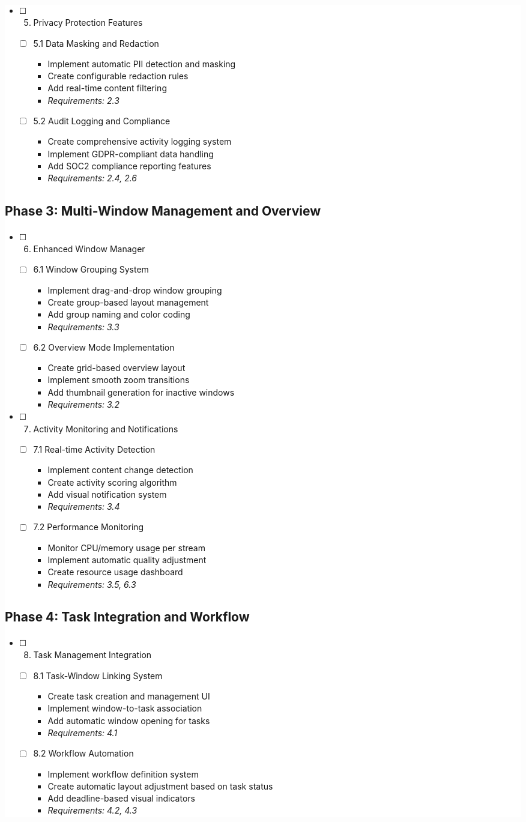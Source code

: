 - [ ] 5. Privacy Protection Features
  - [ ] 5.1 Data Masking and Redaction
    - Implement automatic PII detection and masking
    - Create configurable redaction rules
    - Add real-time content filtering
    - _Requirements: 2.3_

  - [ ] 5.2 Audit Logging and Compliance
    - Create comprehensive activity logging system
    - Implement GDPR-compliant data handling
    - Add SOC2 compliance reporting features
    - _Requirements: 2.4, 2.6_

## Phase 3: Multi-Window Management and Overview

- [ ] 6. Enhanced Window Manager
  - [ ] 6.1 Window Grouping System
    - Implement drag-and-drop window grouping
    - Create group-based layout management
    - Add group naming and color coding
    - _Requirements: 3.3_

  - [ ] 6.2 Overview Mode Implementation
    - Create grid-based overview layout
    - Implement smooth zoom transitions
    - Add thumbnail generation for inactive windows
    - _Requirements: 3.2_

- [ ] 7. Activity Monitoring and Notifications
  - [ ] 7.1 Real-time Activity Detection
    - Implement content change detection
    - Create activity scoring algorithm
    - Add visual notification system
    - _Requirements: 3.4_

  - [ ] 7.2 Performance Monitoring
    - Monitor CPU/memory usage per stream
    - Implement automatic quality adjustment
    - Create resource usage dashboard
    - _Requirements: 3.5, 6.3_

## Phase 4: Task Integration and Workflow

- [ ] 8. Task Management Integration
  - [ ] 8.1 Task-Window Linking System
    - Create task creation and management UI
    - Implement window-to-task association
    - Add automatic window opening for tasks
    - _Requirements: 4.1_

  - [ ] 8.2 Workflow Automation
    - Implement workflow definition system
    - Create automatic layout adjustment based on task status
    - Add deadline-based visual indicators
    - _Requirements: 4.2, 4.3_
